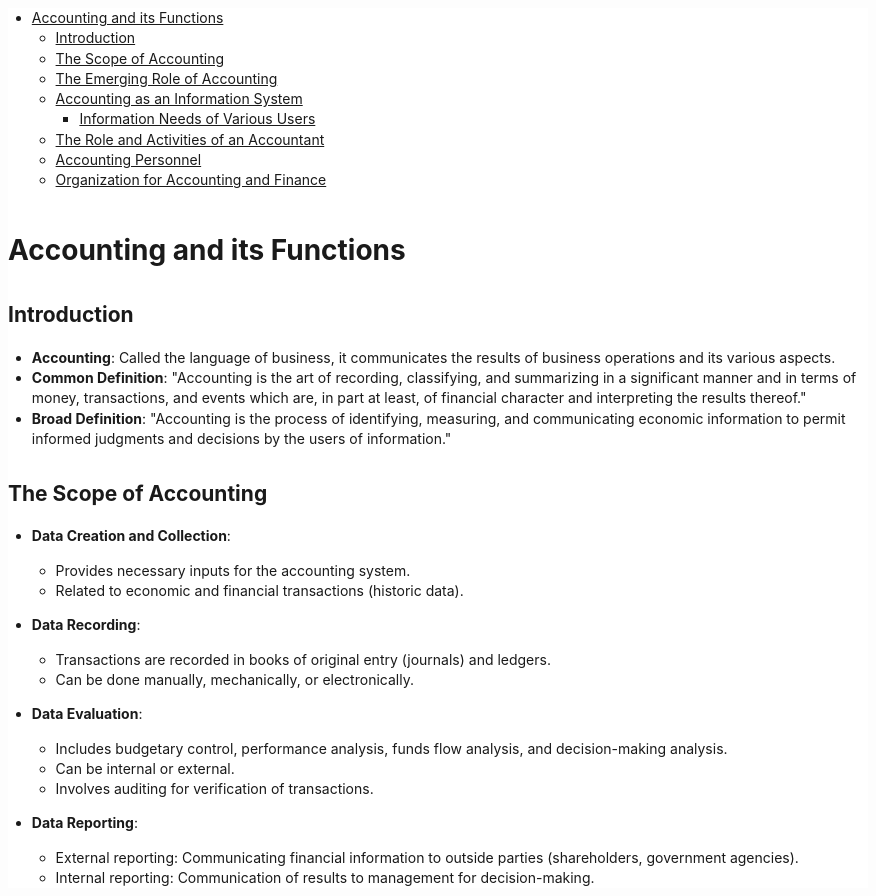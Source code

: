 

- [Accounting and its Functions](#accounting-and-its-functions)
  - [Introduction](#introduction)
  - [The Scope of Accounting](#the-scope-of-accounting)
  - [The Emerging Role of Accounting](#the-emerging-role-of-accounting)
  - [Accounting as an Information System](#accounting-as-an-information-system)
    - [Information Needs of Various Users](#information-needs-of-various-users)
  - [The Role and Activities of an Accountant](#the-role-and-activities-of-an-accountant)
  - [Accounting Personnel](#accounting-personnel)
  - [Organization for Accounting and Finance](#organization-for-accounting-and-finance)



<a name="accounting-and-its-functions"></a>
# Accounting and its Functions

<a name="introduction"></a>
## Introduction

- **Accounting**: Called the language of business, it communicates the results of business operations and its various aspects.
- **Common Definition**: "Accounting is the art of recording, classifying, and summarizing in a significant manner and in terms of money, transactions, and events which are, in part at least, of financial character and interpreting the results thereof."
- **Broad Definition**: "Accounting is the process of identifying, measuring, and communicating economic information to permit informed judgments and decisions by the users of information."

<a name="the-scope-of-accounting"></a>
## The Scope of Accounting

- **Data Creation and Collection**:
  - Provides necessary inputs for the accounting system.
  - Related to economic and financial transactions (historic data).

- **Data Recording**:
  - Transactions are recorded in books of original entry (journals) and ledgers.
  - Can be done manually, mechanically, or electronically.

- **Data Evaluation**:
  - Includes budgetary control, performance analysis, funds flow analysis, and decision-making analysis.
  - Can be internal or external.
  - Involves auditing for verification of transactions.

- **Data Reporting**:
  - External reporting: Communicating financial information to outside parties (shareholders, government agencies).
  - Internal reporting: Communication of results to management for decision-making.
